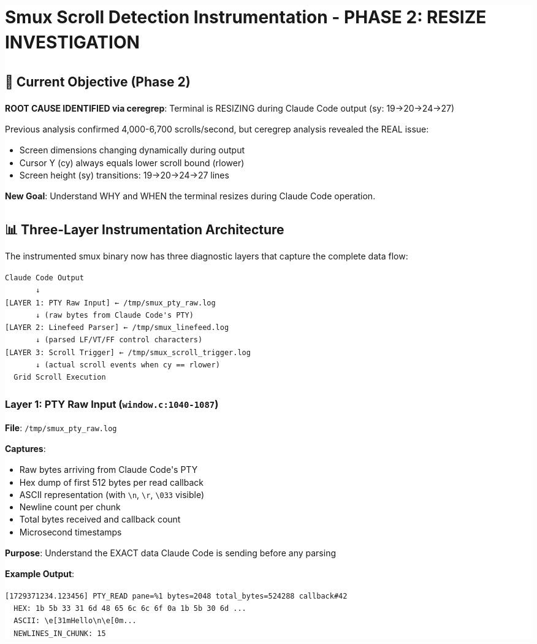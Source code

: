 # Smux Scroll Detection Instrumentation - PHASE 2: RESIZE INVESTIGATION

## 🎯 Current Objective (Phase 2)
**ROOT CAUSE IDENTIFIED via ceregrep**: Terminal is RESIZING during Claude Code output (sy: 19→20→24→27)

Previous analysis confirmed 4,000-6,700 scrolls/second, but ceregrep analysis revealed the REAL issue:
- Screen dimensions changing dynamically during output
- Cursor Y (cy) always equals lower scroll bound (rlower)
- Screen height (sy) transitions: 19→20→24→27 lines

**New Goal**: Understand WHY and WHEN the terminal resizes during Claude Code operation.

## 📊 Three-Layer Instrumentation Architecture

The instrumented smux binary now has three diagnostic layers that capture the complete data flow:

```
Claude Code Output
       ↓
[LAYER 1: PTY Raw Input] ← /tmp/smux_pty_raw.log
       ↓ (raw bytes from Claude Code's PTY)
[LAYER 2: Linefeed Parser] ← /tmp/smux_linefeed.log
       ↓ (parsed LF/VT/FF control characters)
[LAYER 3: Scroll Trigger] ← /tmp/smux_scroll_trigger.log
       ↓ (actual scroll events when cy == rlower)
  Grid Scroll Execution
```

### Layer 1: PTY Raw Input (`window.c:1040-1087`)
**File**: `/tmp/smux_pty_raw.log`

**Captures**:
- Raw bytes arriving from Claude Code's PTY
- Hex dump of first 512 bytes per read callback
- ASCII representation (with `\n`, `\r`, `\033` visible)
- Newline count per chunk
- Total bytes received and callback count
- Microsecond timestamps

**Purpose**: Understand the EXACT data Claude Code is sending before any parsing

**Example Output**:
```
[1729371234.123456] PTY_READ pane=%1 bytes=2048 total_bytes=524288 callback#42
  HEX: 1b 5b 33 31 6d 48 65 6c 6c 6f 0a 1b 5b 30 6d ...
  ASCII: \e[31mHello\n\e[0m...
  NEWLINES_IN_CHUNK: 15
```
